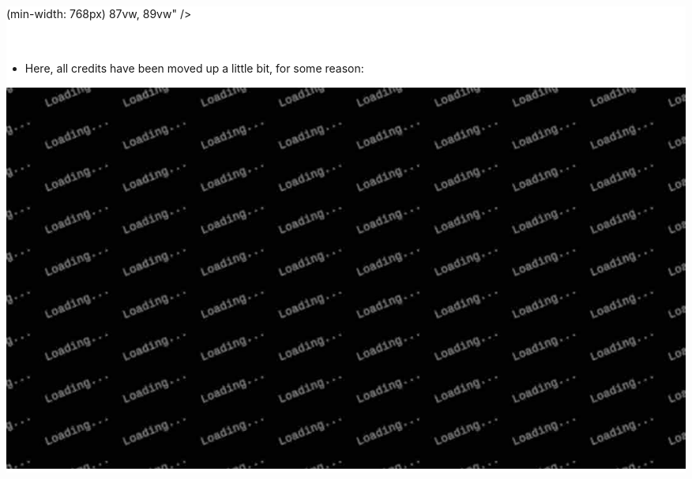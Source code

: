  (min-width: 768px) 87vw,
 89vw" />
</div>

<br>

- Here, all credits have been moved up a little bit, for some reason:

<div id="container1" class="twentytwenty-container">
 <img width="100%" height="100%" class="lazyload" src="./../images/loading.jpg"
 data-src="./../images/SC24/tv-31430-1090px.jpg"
 data-srcset="./../images/SC24/tv-31430-512px.jpg 512w,
 ./../images/SC24/tv-31430-768px.jpg 768w,
 ./../images/SC24/tv-31430-1090px.jpg 1090w"
 sizes="(min-width: 1218px) 1090px,
 (min-width: 768px) 87vw,
 89vw" />